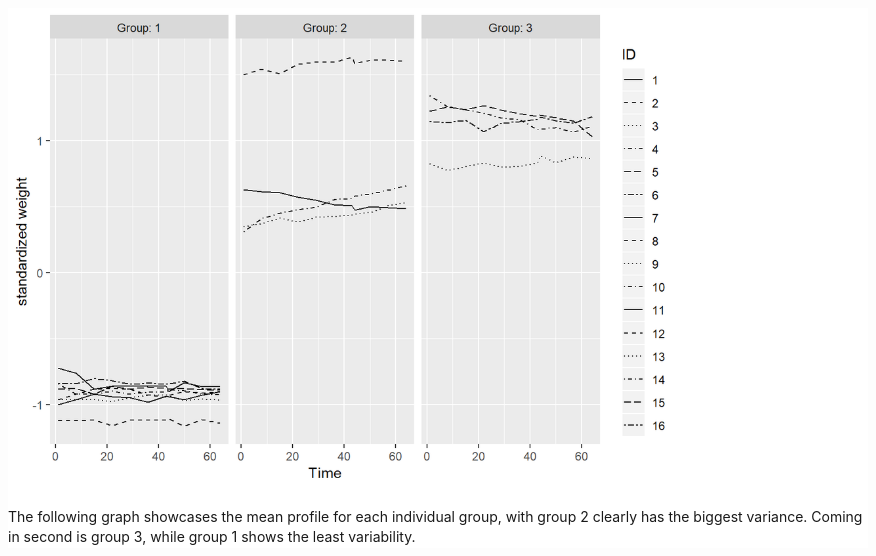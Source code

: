 <img src="chapter6_files/figure-html/unnamed-chunk-4-1.png" width="672" />

The following graph showcases the mean profile for each individual group, with group 2 clearly has the biggest variance. Coming in second is group 3, while group 1 shows the least variability.
